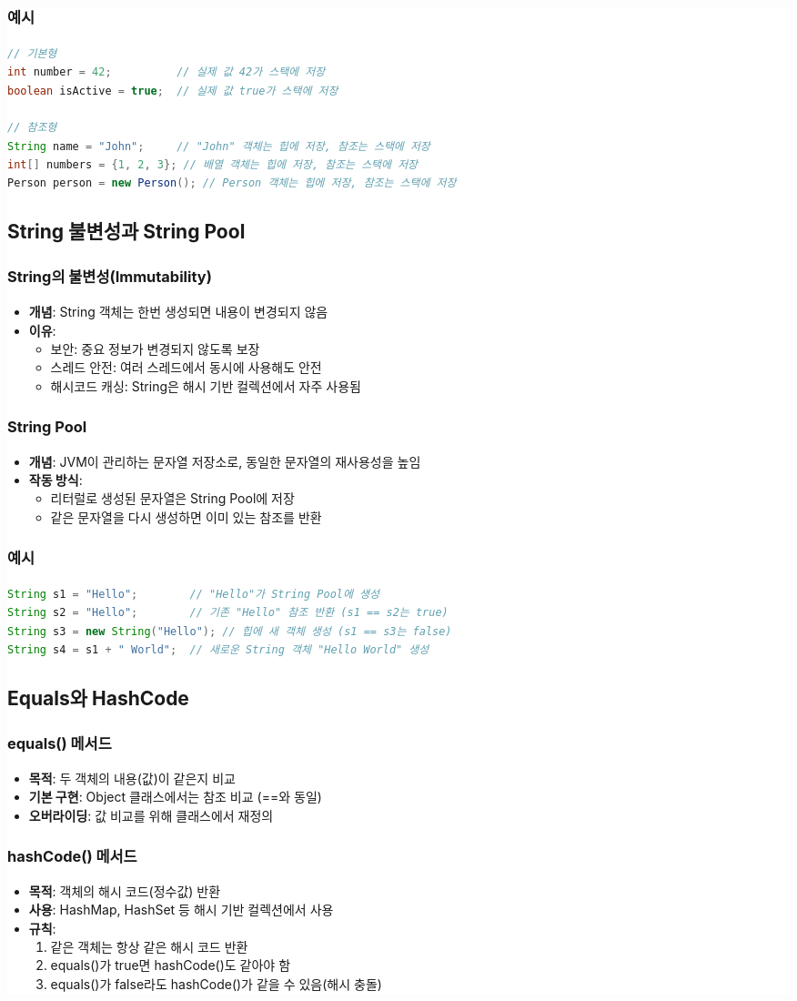 ### 예시

```java
// 기본형
int number = 42;          // 실제 값 42가 스택에 저장
boolean isActive = true;  // 실제 값 true가 스택에 저장

// 참조형
String name = "John";     // "John" 객체는 힙에 저장, 참조는 스택에 저장
int[] numbers = {1, 2, 3}; // 배열 객체는 힙에 저장, 참조는 스택에 저장
Person person = new Person(); // Person 객체는 힙에 저장, 참조는 스택에 저장
```

## String 불변성과 String Pool

### String의 불변성(Immutability)

- **개념**: String 객체는 한번 생성되면 내용이 변경되지 않음
- **이유**:
    - 보안: 중요 정보가 변경되지 않도록 보장
    - 스레드 안전: 여러 스레드에서 동시에 사용해도 안전
    - 해시코드 캐싱: String은 해시 기반 컬렉션에서 자주 사용됨

### String Pool

- **개념**: JVM이 관리하는 문자열 저장소로, 동일한 문자열의 재사용성을 높임
- **작동 방식**:
    - 리터럴로 생성된 문자열은 String Pool에 저장
    - 같은 문자열을 다시 생성하면 이미 있는 참조를 반환

### 예시

```java
String s1 = "Hello";        // "Hello"가 String Pool에 생성
String s2 = "Hello";        // 기존 "Hello" 참조 반환 (s1 == s2는 true)
String s3 = new String("Hello"); // 힙에 새 객체 생성 (s1 == s3는 false)
String s4 = s1 + " World";  // 새로운 String 객체 "Hello World" 생성
```

## Equals와 HashCode

### equals() 메서드

- **목적**: 두 객체의 내용(값)이 같은지 비교
- **기본 구현**: Object 클래스에서는 참조 비교 (==와 동일)
- **오버라이딩**: 값 비교를 위해 클래스에서 재정의

### hashCode() 메서드

- **목적**: 객체의 해시 코드(정수값) 반환
- **사용**: HashMap, HashSet 등 해시 기반 컬렉션에서 사용
- **규칙**:
    1. 같은 객체는 항상 같은 해시 코드 반환
    2. equals()가 true면 hashCode()도 같아야 함
    3. equals()가 false라도 hashCode()가 같을 수 있음(해시 충돌)
